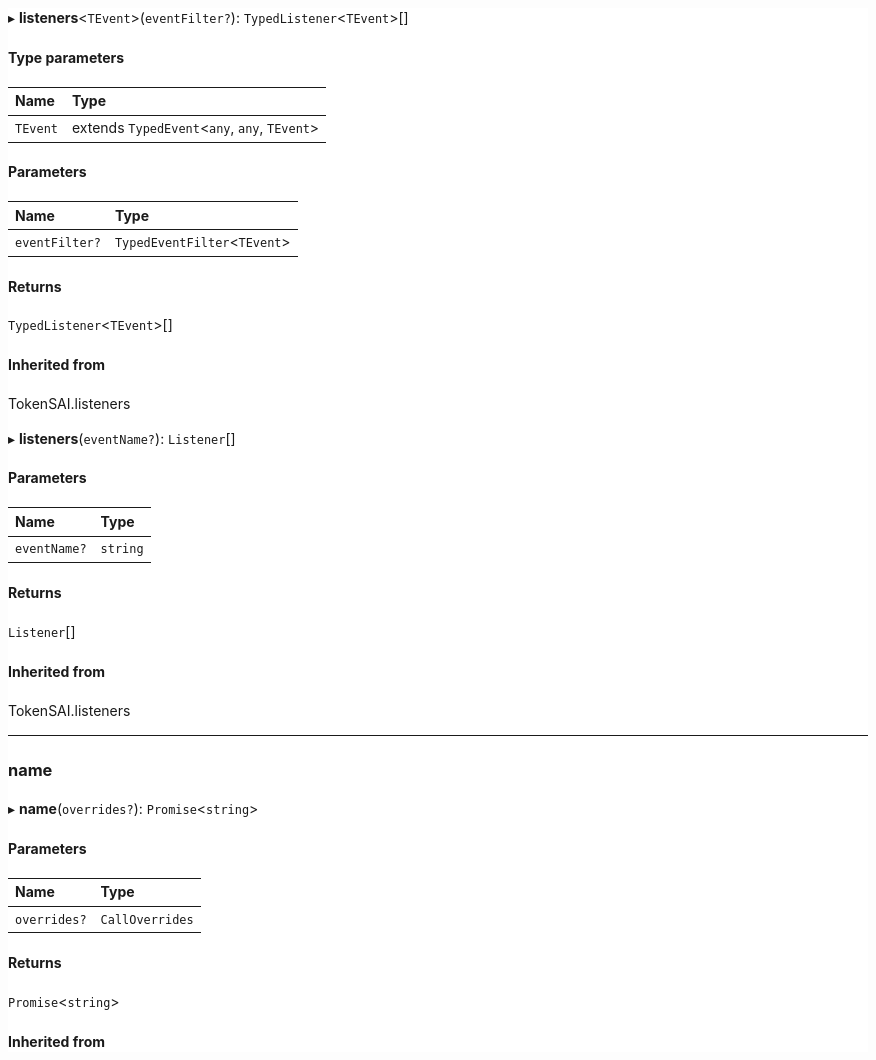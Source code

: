 ▸ **listeners**<`TEvent`\>(`eventFilter?`): `TypedListener`<`TEvent`\>[]

#### Type parameters

| Name | Type |
| :------ | :------ |
| `TEvent` | extends `TypedEvent`<`any`, `any`, `TEvent`\> |

#### Parameters

| Name | Type |
| :------ | :------ |
| `eventFilter?` | `TypedEventFilter`<`TEvent`\> |

#### Returns

`TypedListener`<`TEvent`\>[]

#### Inherited from

TokenSAI.listeners

▸ **listeners**(`eventName?`): `Listener`[]

#### Parameters

| Name | Type |
| :------ | :------ |
| `eventName?` | `string` |

#### Returns

`Listener`[]

#### Inherited from

TokenSAI.listeners

___

### name

▸ **name**(`overrides?`): `Promise`<`string`\>

#### Parameters

| Name | Type |
| :------ | :------ |
| `overrides?` | `CallOverrides` |

#### Returns

`Promise`<`string`\>

#### Inherited from
